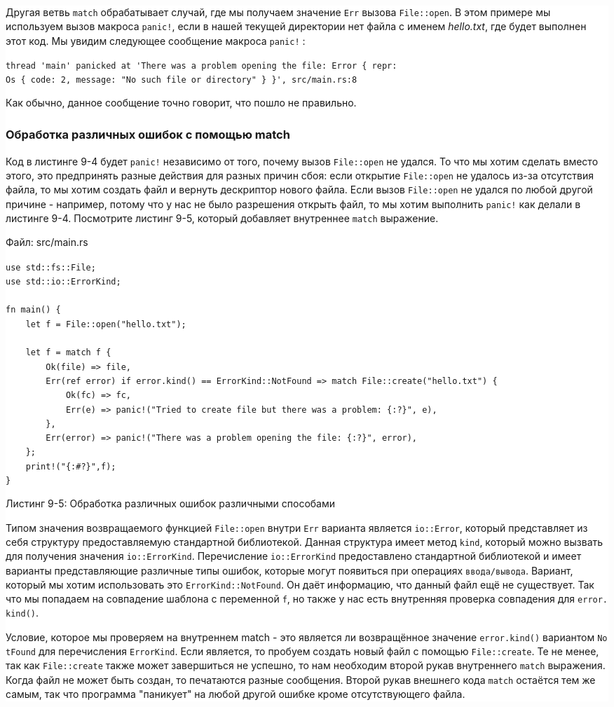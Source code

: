 Другая ветвь `match` обрабатывает случай, где мы получаем значение `Err` вызова `File::open`. В этом примере мы используем вызов макроса `panic!`, если в нашей текущей директории нет файла с именем *hello.txt*, где будет выполнен этот код. Мы увидим следующее сообщение макроса `panic!` :

```text
thread 'main' panicked at 'There was a problem opening the file: Error { repr:
Os { code: 2, message: "No such file or directory" } }', src/main.rs:8
```

Как обычно, данное сообщение точно говорит, что пошло не правильно.

### Обработка различных ошибок с помощью match

Код в листинге 9-4 будет `panic!` независимо от того, почему вызов `File::open` не удался. То что мы хотим сделать вместо этого, это предпринять разные действия для разных причин сбоя: если открытие `File::open` не удалось из-за отсутствия файла, то мы хотим создать файл и вернуть дескриптор нового файла. Если вызов `File::open` не удался по любой другой причине - например, потому что у нас не было разрешения открыть файл, то мы хотим выполнить `panic!` как делали в листинге 9-4. Посмотрите листинг 9-5, который добавляет внутреннее `match` выражение.

<span class="filename">Файл: src/main.rs</span>



```rust,ignore
use std::fs::File;
use std::io::ErrorKind;

fn main() {
    let f = File::open("hello.txt");

    let f = match f {
        Ok(file) => file,
        Err(ref error) if error.kind() == ErrorKind::NotFound => match File::create("hello.txt") {
            Ok(fc) => fc,
            Err(e) => panic!("Tried to create file but there was a problem: {:?}", e),
        },
        Err(error) => panic!("There was a problem opening the file: {:?}", error),
    };
    print!("{:#?}",f);
}
```

<span class="caption">Листинг 9-5: Обработка различных ошибок различными способами</span>

Типом значения возвращаемого функцией `File::open` внутри `Err` варианта является `io::Error`, который представляет из себя структуру предоставляемую стандартной библиотекой. Данная структура  имеет метод  `kind`, который можно вызвать для получения значения `io::ErrorKind`. Перечисление `io::ErrorKind` предоставлено стандартной библиотекой и имеет варианты представляющие различные типы ошибок, которые могут появиться при операциях `ввода/вывода`. Вариант, который мы хотим использовать это `ErrorKind::NotFound`. Он даёт информацию, что данный файл ещё не существует. Так что мы попадаем на совпадение шаблона с переменной `f`, но также у нас есть внутренняя проверка совпадения для `error.kind()`.

Условие, которое мы проверяем на внутреннем match - это является ли возвращённое значение `error.kind()` вариантом  `NotFound` для перечисления `ErrorKind`. Если является, то пробуем создать новый файл с помощью `File::create`. Те не менее, так как `File::create` также может завершиться не успешно, то нам необходим второй рукав внутреннего `match` выражения. Когда файл не может быть создан, то печатаются разные сообщения. Второй рукав внешнего кода `match` остаётся тем же самым, так что программа "паникует" на любой другой ошибке кроме отсутствующего файла.
